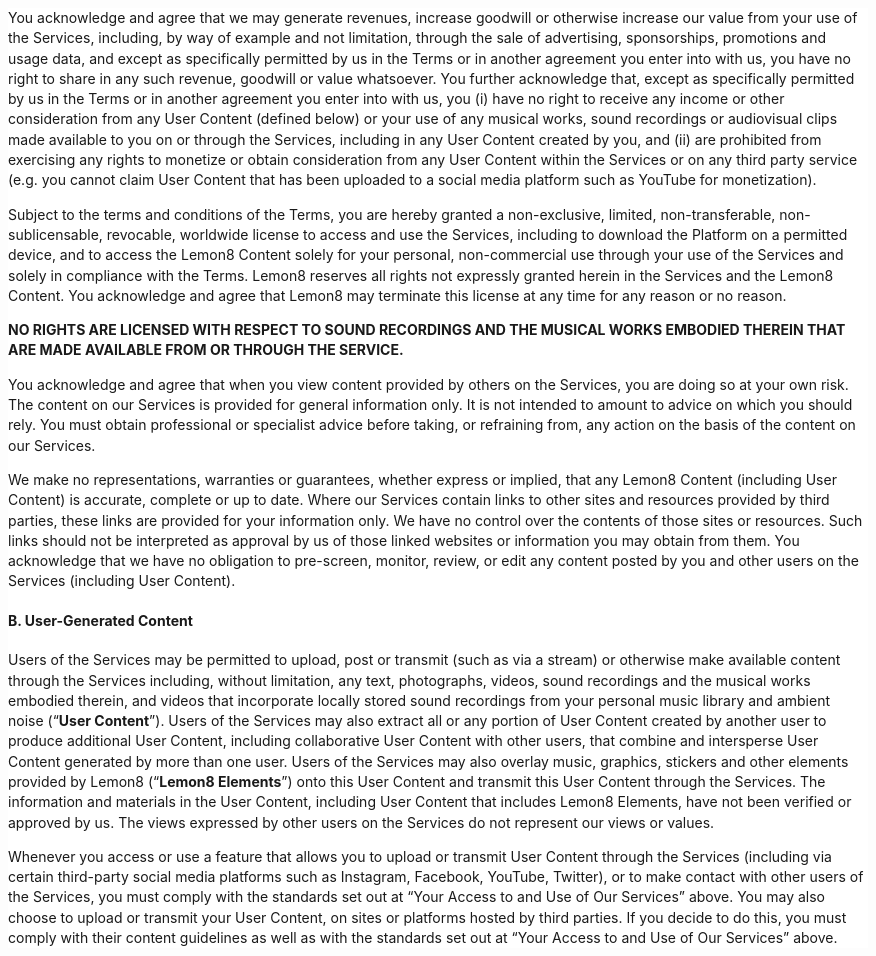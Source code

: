 You acknowledge and agree that we may generate revenues, increase goodwill or otherwise increase our value from your use of the Services, including, by way of example and not limitation, through the sale of advertising, sponsorships, promotions and usage data, and except as specifically permitted by us in the Terms or in another agreement you enter into with us, you have no right to share in any such revenue, goodwill or value whatsoever. You further acknowledge that, except as specifically permitted by us in the Terms or in another agreement you enter into with us, you (i) have no right to receive any income or other consideration from any User Content (defined below) or your use of any musical works, sound recordings or audiovisual clips made available to you on or through the Services, including in any User Content created by you, and (ii) are prohibited from exercising any rights to monetize or obtain consideration from any User Content within the Services or on any third party service (e.g. you cannot claim User Content that has been uploaded to a social media platform such as YouTube for monetization).

Subject to the terms and conditions of the Terms, you are hereby granted a non-exclusive, limited, non-transferable, non-sublicensable, revocable, worldwide license to access and use the Services, including to download the Platform on a permitted device, and to access the Lemon8 Content solely for your personal, non-commercial use through your use of the Services and solely in compliance with the Terms. Lemon8 reserves all rights not expressly granted herein in the Services and the Lemon8 Content. You acknowledge and agree that Lemon8 may terminate this license at any time for any reason or no reason.

**NO RIGHTS ARE LICENSED WITH RESPECT TO SOUND RECORDINGS AND THE MUSICAL WORKS EMBODIED THEREIN THAT ARE MADE AVAILABLE FROM OR THROUGH THE SERVICE.**

You acknowledge and agree that when you view content provided by others on the Services, you are doing so at your own risk. The content on our Services is provided for general information only. It is not intended to amount to advice on which you should rely. You must obtain professional or specialist advice before taking, or refraining from, any action on the basis of the content on our Services.

We make no representations, warranties or guarantees, whether express or implied, that any Lemon8 Content (including User Content) is accurate, complete or up to date. Where our Services contain links to other sites and resources provided by third parties, these links are provided for your information only. We have no control over the contents of those sites or resources. Such links should not be interpreted as approval by us of those linked websites or information you may obtain from them. You acknowledge that we have no obligation to pre-screen, monitor, review, or edit any content posted by you and other users on the Services (including User Content).

#### B. User-Generated Content

Users of the Services may be permitted to upload, post or transmit (such as via a stream) or otherwise make available content through the Services including, without limitation, any text, photographs, videos, sound recordings and the musical works embodied therein, and videos that incorporate locally stored sound recordings from your personal music library and ambient noise (“**User Content**”). Users of the Services may also extract all or any portion of User Content created by another user to produce additional User Content, including collaborative User Content with other users, that combine and intersperse User Content generated by more than one user. Users of the Services may also overlay music, graphics, stickers and other elements provided by Lemon8 (“**Lemon8 Elements**”) onto this User Content and transmit this User Content through the Services. The information and materials in the User Content, including User Content that includes Lemon8 Elements, have not been verified or approved by us. The views expressed by other users on the Services do not represent our views or values.

Whenever you access or use a feature that allows you to upload or transmit User Content through the Services (including via certain third-party social media platforms such as Instagram, Facebook, YouTube, Twitter), or to make contact with other users of the Services, you must comply with the standards set out at “Your Access to and Use of Our Services” above. You may also choose to upload or transmit your User Content, on sites or platforms hosted by third parties. If you decide to do this, you must comply with their content guidelines as well as with the standards set out at “Your Access to and Use of Our Services” above.
